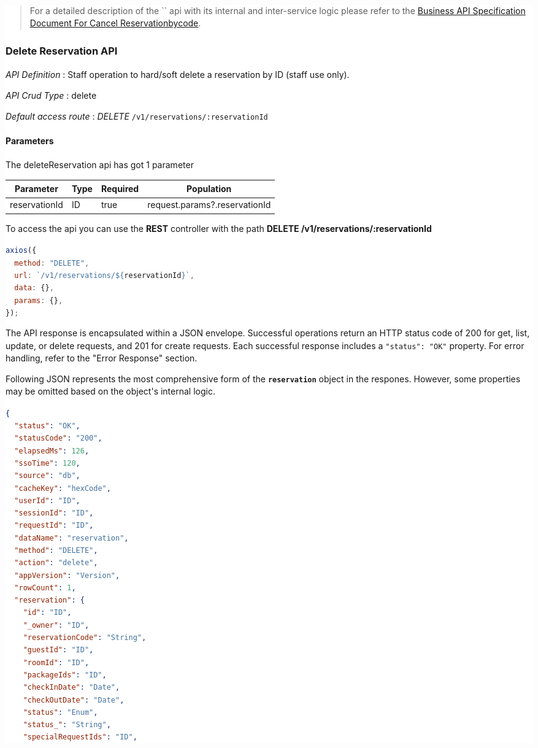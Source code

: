> For a detailed description of the `` api with its internal and inter-service logic please refer to the [Business API Specification Document For Cancel Reservationbycode](businessApi/cancelReservationByCode).

### Delete Reservation API

_API Definition_ : Staff operation to hard/soft delete a reservation by ID (staff use only).

_API Crud Type_ : delete

_Default access route_ : _DELETE_ `/v1/reservations/:reservationId`

#### Parameters

The deleteReservation api has got 1 parameter

| Parameter     | Type | Required | Population                    |
| ------------- | ---- | -------- | ----------------------------- |
| reservationId | ID   | true     | request.params?.reservationId |

To access the api you can use the **REST** controller with the path **DELETE /v1/reservations/:reservationId**

```js
axios({
  method: "DELETE",
  url: `/v1/reservations/${reservationId}`,
  data: {},
  params: {},
});
```

The API response is encapsulated within a JSON envelope. Successful operations return an HTTP status code of 200 for get, list, update, or delete requests, and 201 for create requests. Each successful response includes a `"status": "OK"` property. For error handling, refer to the "Error Response" section.

Following JSON represents the most comprehensive form of the **`reservation`** object in the respones. However, some properties may be omitted based on the object's internal logic.

```json
{
  "status": "OK",
  "statusCode": "200",
  "elapsedMs": 126,
  "ssoTime": 120,
  "source": "db",
  "cacheKey": "hexCode",
  "userId": "ID",
  "sessionId": "ID",
  "requestId": "ID",
  "dataName": "reservation",
  "method": "DELETE",
  "action": "delete",
  "appVersion": "Version",
  "rowCount": 1,
  "reservation": {
    "id": "ID",
    "_owner": "ID",
    "reservationCode": "String",
    "guestId": "ID",
    "roomId": "ID",
    "packageIds": "ID",
    "checkInDate": "Date",
    "checkOutDate": "Date",
    "status": "Enum",
    "status_": "String",
    "specialRequestIds": "ID",
```
